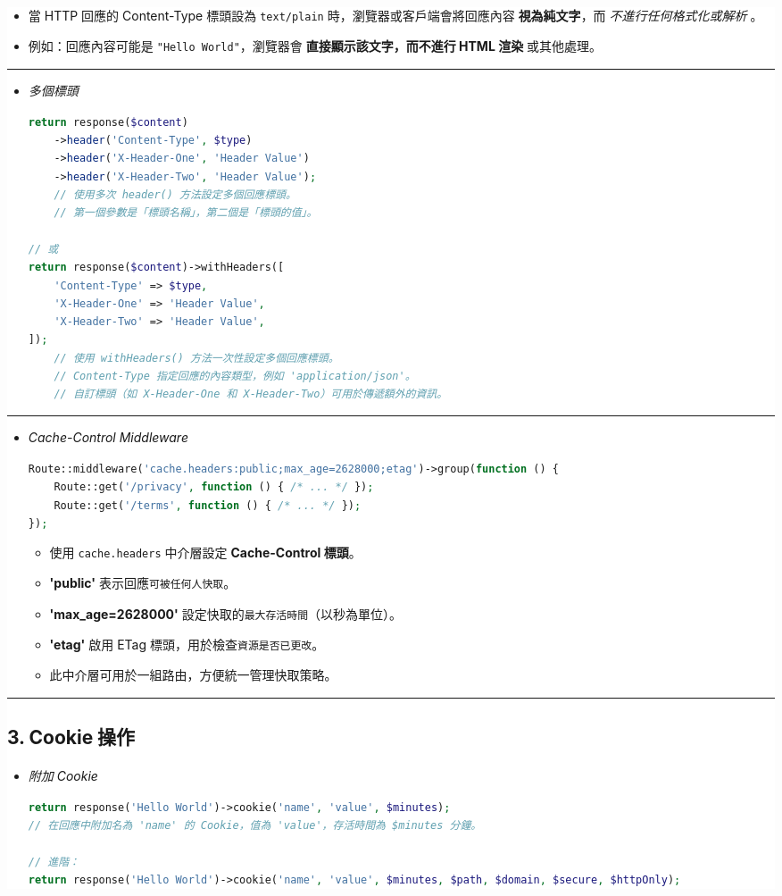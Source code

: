   - 當 HTTP 回應的 Content-Type 標頭設為 `text/plain` 時，瀏覽器或客戶端會將回應內容 __視為純文字__，而 *不進行任何格式化或解析* 。

  - 例如：回應內容可能是 `"Hello World"`，瀏覽器會 __直接顯示該文字，而不進行 HTML 渲染__ 或其他處理。

---

- *多個標頭*

  ```php
  return response($content)
      ->header('Content-Type', $type)
      ->header('X-Header-One', 'Header Value')
      ->header('X-Header-Two', 'Header Value');
      // 使用多次 header() 方法設定多個回應標頭。
      // 第一個參數是「標頭名稱」，第二個是「標頭的值」。
  
  // 或
  return response($content)->withHeaders([
      'Content-Type' => $type,
      'X-Header-One' => 'Header Value',
      'X-Header-Two' => 'Header Value',
  ]);
      // 使用 withHeaders() 方法一次性設定多個回應標頭。
      // Content-Type 指定回應的內容類型，例如 'application/json'。
      // 自訂標頭（如 X-Header-One 和 X-Header-Two）可用於傳遞額外的資訊。
  ```

---

- *Cache-Control Middleware*

  ```php
  Route::middleware('cache.headers:public;max_age=2628000;etag')->group(function () {
      Route::get('/privacy', function () { /* ... */ });
      Route::get('/terms', function () { /* ... */ });
  });
  ```

  - 使用 `cache.headers` 中介層設定 __Cache-Control 標頭__。

  - __'public'__ 表示回應`可被任何人快取`。
  - __'max_age=2628000'__ 設定快取的`最大存活時間`（以秒為單位）。
  - __'etag'__ 啟用 ETag 標頭，用於檢查`資源是否已更改`。

  - 此中介層可用於一組路由，方便統一管理快取策略。

---

## 3. **Cookie 操作**

- *附加 Cookie*

  ```php
  return response('Hello World')->cookie('name', 'value', $minutes);
  // 在回應中附加名為 'name' 的 Cookie，值為 'value'，存活時間為 $minutes 分鐘。

  // 進階：
  return response('Hello World')->cookie('name', 'value', $minutes, $path, $domain, $secure, $httpOnly);
  ```
